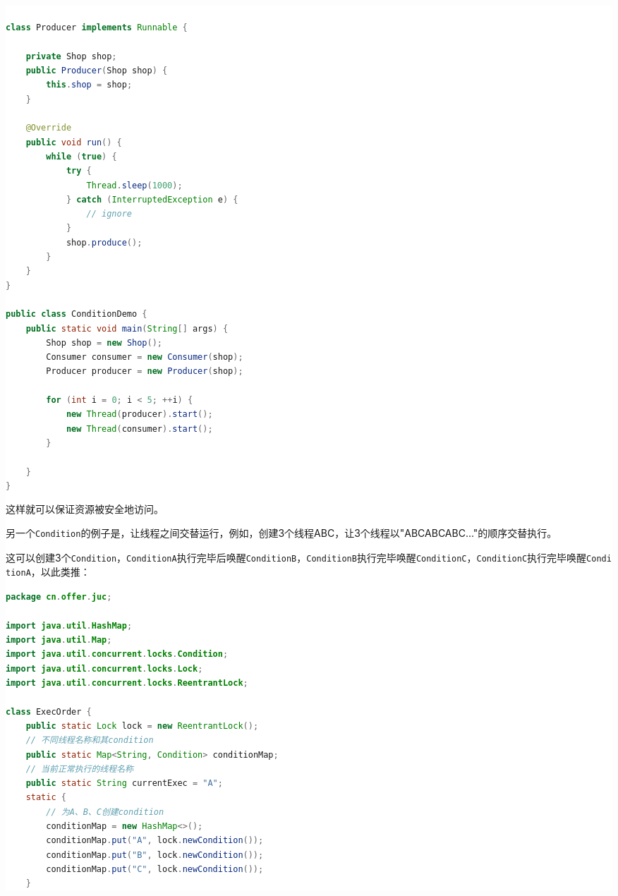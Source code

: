 ```java

class Producer implements Runnable {

    private Shop shop;
    public Producer(Shop shop) {
        this.shop = shop;
    }

    @Override
    public void run() {
        while (true) {
            try {
                Thread.sleep(1000);
            } catch (InterruptedException e) {
                // ignore
            }
            shop.produce();
        }
    }
}

public class ConditionDemo {
    public static void main(String[] args) {
        Shop shop = new Shop();
        Consumer consumer = new Consumer(shop);
        Producer producer = new Producer(shop);

        for (int i = 0; i < 5; ++i) {
            new Thread(producer).start();
            new Thread(consumer).start();
        }

    }
}
```

这样就可以保证资源被安全地访问。

另一个`Condition`的例子是，让线程之间交替运行，例如，创建3个线程ABC，让3个线程以"ABCABCABC..."的顺序交替执行。

这可以创建3个`Condition`，`ConditionA`执行完毕后唤醒`ConditionB`，`ConditionB`执行完毕唤醒`ConditionC`，`ConditionC`执行完毕唤醒`ConditionA`，以此类推：

```java
package cn.offer.juc;

import java.util.HashMap;
import java.util.Map;
import java.util.concurrent.locks.Condition;
import java.util.concurrent.locks.Lock;
import java.util.concurrent.locks.ReentrantLock;

class ExecOrder {
    public static Lock lock = new ReentrantLock();
    // 不同线程名称和其condition
    public static Map<String, Condition> conditionMap;
    // 当前正常执行的线程名称
    public static String currentExec = "A";
    static {
        // 为A、B、C创建condition
        conditionMap = new HashMap<>();
        conditionMap.put("A", lock.newCondition());
        conditionMap.put("B", lock.newCondition());
        conditionMap.put("C", lock.newCondition());
    }
```